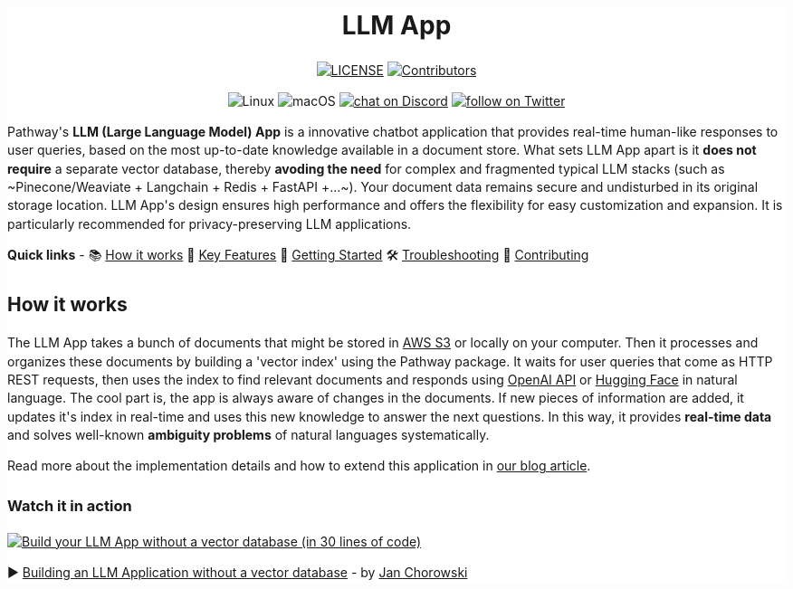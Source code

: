 <div align="center">

# LLM App

[![LICENSE](https://img.shields.io/github/license/pathwaycom/llm-app?style=plastic)](https://github.com/pathwaycom/llm-app/blob/main/LICENSE)
[![Contributors](https://img.shields.io/github/contributors/pathwaycom/llm-app?style=plastic)](https://github.com/pathwaycom/llm-app/graphs/contributors)


![Linux](https://img.shields.io/badge/OS-Linux-green)
![macOS](https://img.shields.io/badge/OS-macOS-green)
[![chat on Discord](https://img.shields.io/discord/1042405378304004156?logo=discord)](https://discord.gg/pathway)
[![follow on Twitter](https://img.shields.io/twitter/follow/pathway_com?style=social&logo=twitter)](https://twitter.com/intent/follow?screen_name=pathway_com)
</div>

Pathway's **LLM (Large Language Model) App** is a innovative chatbot application that provides real-time human-like responses to user queries, based on the most up-to-date knowledge available in a document store. What sets LLM App apart is it **does not require** a separate vector database, thereby **avoding the need** for complex and fragmented typical LLM stacks (such as ~Pinecone/Weaviate + Langchain + Redis + FastAPI +...~). Your document data remains secure and undisturbed in its original storage location. LLM App's design ensures high performance and offers the flexibility for easy customization and expansion. It is particularly recommended for privacy-preserving LLM applications.

**Quick links** - 📚 [How it works](#how-it-works) 🌟 [Key Features](#key-features) 🏁 [Getting Started](#getting-started) 🛠️ [Troubleshooting](#troubleshooting)
👥 [Contributing](#troubleshooting)

## How it works

The LLM App takes a bunch of documents that might be stored in [AWS S3](https://aws.amazon.com/s3/) or locally on your computer. Then it processes and organizes these documents by building a 'vector index' using the Pathway package. It waits for user queries that come as HTTP REST requests, then uses the index to find relevant documents and responds using [OpenAI API](https://openai.com/blog/openai-api) or [Hugging Face](https://huggingface.co/) in natural language. The cool part is, the app is always aware of changes in the documents. If new pieces of information are added, it updates it's index in real-time and uses this new knowledge to answer the next questions. In this way, it provides **real-time data** and solves well-known **ambiguity problems** of natural languages systematically.

Read more about the implementation details and how to extend this application in [our blog article](https://pathway.com/developers/showcases/llm-app-pathway/).

### Watch it in action

[![Build your LLM App without a vector database (in 30 lines of code)](https://img.youtube.com/vi/kcrJSk00duw/0.jpg)](https://www.youtube.com/watch?v=kcrJSk00duw)

▶️ [Building an LLM Application without a vector database](https://www.youtube.com/watch?v=kcrJSk00duw) - by [Jan Chorowski](https://scholar.google.com/citations?user=Yc94070AAAAJ)
